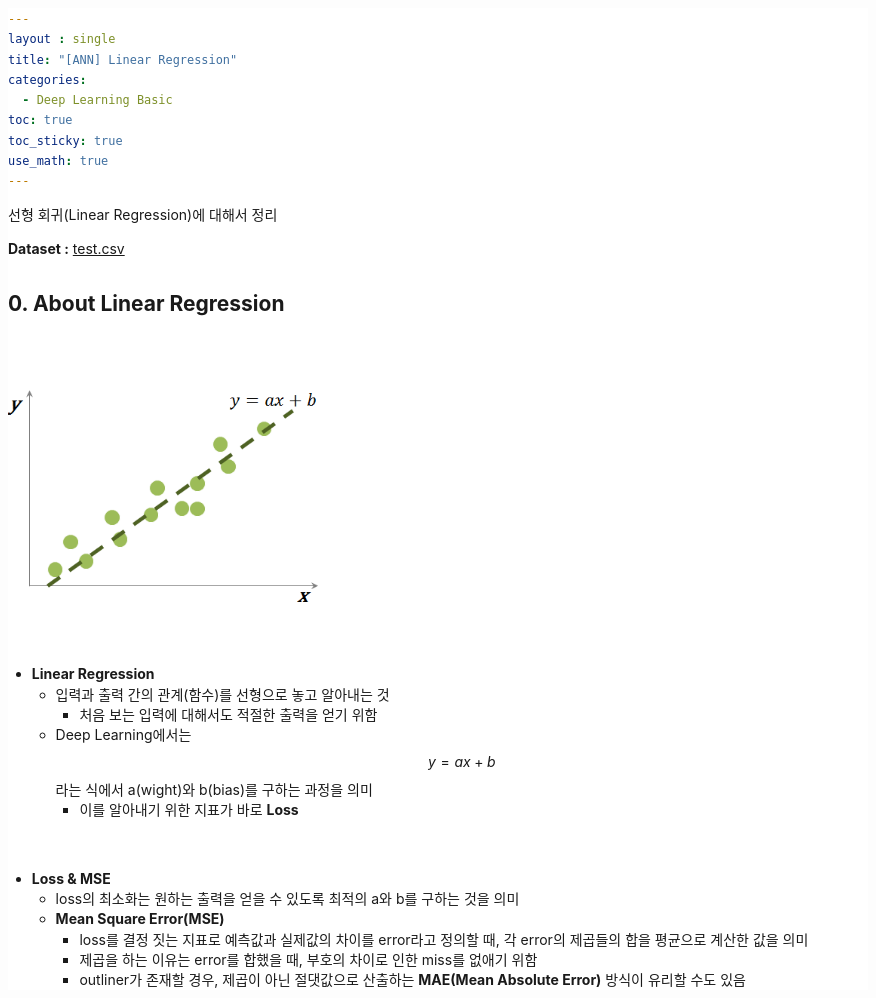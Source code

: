 ```yaml
---
layout : single
title: "[ANN] Linear Regression"
categories: 
  - Deep Learning Basic
toc: true
toc_sticky: true
use_math: true
---
```


선형 회귀(Linear Regression)에 대해서 정리  

**Dataset :** [test.csv](https://www.kaggle.com/datasets/andonians/random-linear-regression?resource=download)   

## 0. About Linear Regression

&nbsp;

<div align="left">
  <img src="/assets/images/DL/8.png" width="40%" height="40%" alt=""/>
  <p><em></em></p>
</div>

&nbsp;

- **Linear Regression**  
  - 입력과 출력 간의 관계(함수)를 선형으로 놓고 알아내는 것  
    - 처음 보는 입력에 대해서도 적절한 출력을 얻기 위함  
  - Deep Learning에서는 $$y=ax+b$$ 라는 식에서 a(wight)와 b(bias)를 구하는 과정을 의미  
    - 이를 알아내기 위한 지표가 바로 **Loss**  

&nbsp;

- **Loss & MSE**
  - loss의 최소화는 원하는 출력을 얻을 수 있도록 최적의 a와 b를 구하는 것을 의미  
  - **Mean Square Error(MSE)**  
    - loss를 결정 짓는 지표로 예측값과 실제값의 차이를 error라고 정의할 때, 각 error의 제곱들의 합을 평균으로 계산한 값을 의미    
    - 제곱을 하는 이유는 error를 합했을 때, 부호의 차이로 인한 miss를 없애기 위함  
    - outliner가 존재할 경우, 제곱이 아닌 절댓값으로 산출하는 **MAE(Mean Absolute Error)** 방식이 유리할 수도 있음  
